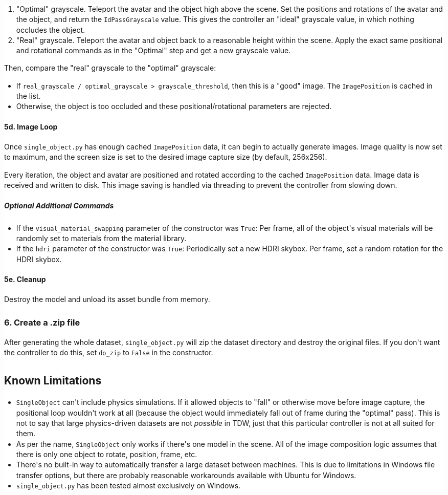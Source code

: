 1. "Optimal" grayscale. Teleport the avatar and the object high above the scene. Set the positions and rotations of the avatar and the object, and return the `IdPassGrayscale` value. This gives the controller an "ideal" grayscale value, in which nothing occludes the object.
2. "Real" grayscale. Teleport the avatar and object back to a reasonable height within the scene. Apply the exact same positional and rotational commands as in the "Optimal" step and get a new grayscale value.

Then, compare the "real" grayscale to the "optimal" grayscale:

- If `real_grayscale / optimal_grayscale > grayscale_threshold`, then this is a "good" image. The `ImagePosition` is cached in the list.
- Otherwise, the object is too occluded and these positional/rotational parameters are rejected.

#### 5d. Image Loop

Once `single_object.py` has enough cached `ImagePosition` data, it can begin to actually generate images. Image quality is now set to maximum, and the screen size is set to the desired image capture size (by default, 256x256).

Every iteration, the object and avatar are positioned and rotated according to the cached `ImagePosition` data. Image data is received and written to disk. This image saving is handled via threading to prevent the controller from slowing down.

##### Optional Additional Commands

- If the `visual_material_swapping` parameter of the constructor was `True`: Per frame, all of the object's visual materials will be randomly set to materials from the material library.
- If the `hdri` parameter of the constructor was `True`: Periodically set a new HDRI skybox. Per frame, set a random rotation for the HDRI skybox.

#### 5e. Cleanup

Destroy the model and unload its asset bundle from memory.

### 6. Create a .zip file

After generating the whole dataset, `single_object.py` will zip the dataset directory and destroy the original files. If you don't want the controller to do this, set `do_zip` to `False` in the constructor.

## Known Limitations

- `SingleObject` can't include physics simulations. If it allowed objects to "fall" or otherwise move before image capture, the positional loop wouldn't work at all (because the object would immediately fall out of frame during the "optimal" pass). This is not to say that large physics-driven datasets are not _possible_ in TDW, just that this particular controller is not at all suited for them.
- As per the name, `SingleObject` only works if there's one model in the scene. All of the image composition logic assumes that there is only one object to rotate, position, frame, etc.
- There's no built-in way to automatically transfer a large dataset between machines. This is due to limitations in Windows file transfer options, but there are probably reasonable workarounds available with Ubuntu for Windows.
- `single_object.py` has been tested almost exclusively on Windows.